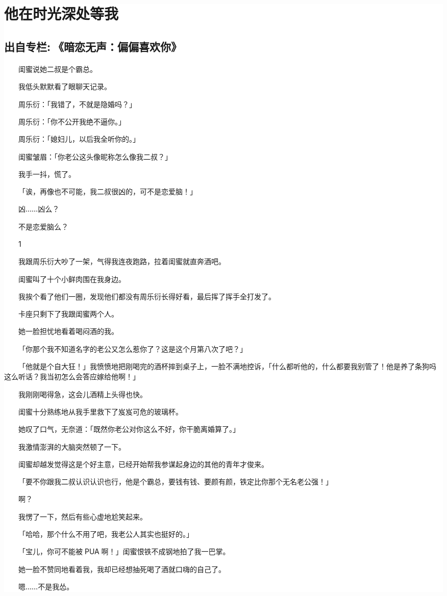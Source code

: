 # 他在时光深处等我  
## 出自专栏: 《暗恋无声：偏偏喜欢你》  
&emsp;&emsp;闺蜜说她二叔是个霸总。  
  
&emsp;&emsp;我低头默默看了眼聊天记录。  
  
&emsp;&emsp;周乐衍：「我错了，不就是隐婚吗？」  
  
&emsp;&emsp;周乐衍：「你不公开我绝不逼你。」  
  
&emsp;&emsp;周乐衍：「媳妇儿，以后我全听你的。」  
  
&emsp;&emsp;闺蜜皱眉：「你老公这头像昵称怎么像我二叔？」  
  
&emsp;&emsp;我手一抖，慌了。  
  
&emsp;&emsp;「诶，再像也不可能，我二叔很凶的，可不是恋爱脑！」  
  
&emsp;&emsp;凶……凶么？  
  
&emsp;&emsp;不是恋爱脑么？  
  
&emsp;&emsp;1  
  
&emsp;&emsp;我跟周乐衍大吵了一架，气得我连夜跑路，拉着闺蜜就直奔酒吧。  
  
&emsp;&emsp;闺蜜叫了十个小鲜肉围在我身边。  
  
&emsp;&emsp;我挨个看了他们一圈，发现他们都没有周乐衍长得好看，最后挥了挥手全打发了。  
  
&emsp;&emsp;卡座只剩下了我跟闺蜜两个人。  
  
&emsp;&emsp;她一脸担忧地看着喝闷酒的我。  
  
&emsp;&emsp;「你那个我不知道名字的老公又怎么惹你了？这是这个月第八次了吧？」  
  
&emsp;&emsp;「他就是个自大狂！」我愤愤地把刚喝完的酒杯摔到桌子上，一脸不满地控诉，「什么都听他的，什么都要我别管了！他是养了条狗吗这么听话？我当初怎么会答应嫁给他啊！」  
  
&emsp;&emsp;我刚刚喝得急，这会儿酒精上头得也快。  
  
&emsp;&emsp;闺蜜十分熟练地从我手里救下了岌岌可危的玻璃杯。  
  
&emsp;&emsp;她叹了口气，无奈道：「既然你老公对你这么不好，你干脆离婚算了。」  
  
&emsp;&emsp;我激情澎湃的大脑突然顿了一下。  
  
&emsp;&emsp;闺蜜却越发觉得这是个好主意，已经开始帮我参谋起身边的其他的青年才俊来。  
  
&emsp;&emsp;「要不你跟我二叔认识认识也行，他是个霸总，要钱有钱、要颜有颜，铁定比你那个无名老公强！」  
  
&emsp;&emsp;啊？  
  
&emsp;&emsp;我愣了一下，然后有些心虚地尬笑起来。  
  
&emsp;&emsp;「哈哈，那个什么不用了吧，我老公人其实也挺好的。」  
  
&emsp;&emsp;「宝儿，你可不能被 PUA 啊！」闺蜜恨铁不成钢地拍了我一巴掌。  
  
&emsp;&emsp;她一脸不赞同地看着我，我却已经想抽死喝了酒就口嗨的自己了。  
  
&emsp;&emsp;嗯……不是我怂。  
  